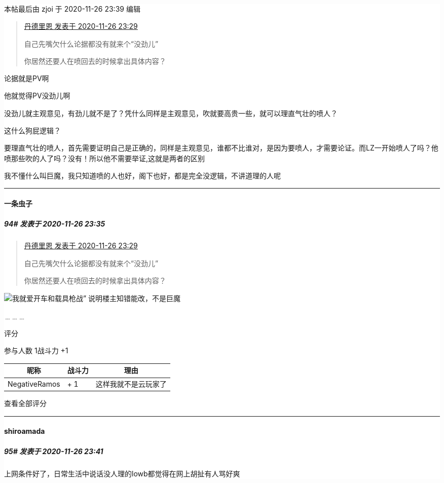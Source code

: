 
 本帖最后由 zjoi 于 2020-11-26 23:39 编辑 
<blockquote><a href="httphttps://bbs.saraba1st.com/2b/forum.php?mod=redirect&amp;goto=findpost&amp;pid=49531678&amp;ptid=1974405" target="_blank">丹德里恩 发表于 2020-11-26 23:29</a>

自己先嘴欠什么论据都没有就来个“没劲儿”

你居然还要人在喷回去的时候拿出具体内容？</blockquote>
论据就是PV啊

他就觉得PV没劲儿啊


没劲儿就主观意见，有劲儿就不是了？凭什么同样是主观意见，吹就要高贵一些，就可以理直气壮的喷人？

这什么狗屁逻辑？


要理直气壮的喷人，首先需要证明自己是正确的，同样是主观意见，谁都不比谁对，是因为要喷人，才需要论证。而LZ一开始喷人了吗？他喷那些吹的人了吗？没有！所以他不需要举证,这就是两者的区别


我不懂什么叫巨魔，我只知道喷的人也好，阁下也好，都是完全没逻辑，不讲道理的人呢


-----

####  一条虫子  
##### 94#       发表于 2020-11-26 23:35


<blockquote><a href="httphttps://bbs.saraba1st.com/2b/forum.php?mod=redirect&amp;goto=findpost&amp;pid=49531678&amp;ptid=1974405" target="_blank">丹德里恩 发表于 2020-11-26 23:29</a>

自己先嘴欠什么论据都没有就来个“没劲儿”

你居然还要人在喷回去的时候拿出具体内容？</blockquote>
<img src="https://static.saraba1st.com/image/smiley/face2017/245.png" referrerpolicy="no-referrer">我就爱开车和载具枪战” 说明楼主知错能改，不是巨魔


﹍﹍﹍

评分


 参与人数 1战斗力 +1

|昵称|战斗力|理由|
|----|---|---|
| NegativeRamos| + 1|这样我就不是云玩家了|


查看全部评分


-----

####  shiroamada  
##### 95#       发表于 2020-11-26 23:41


上网条件好了，日常生活中说话没人理的lowb都觉得在网上胡扯有人骂好爽
